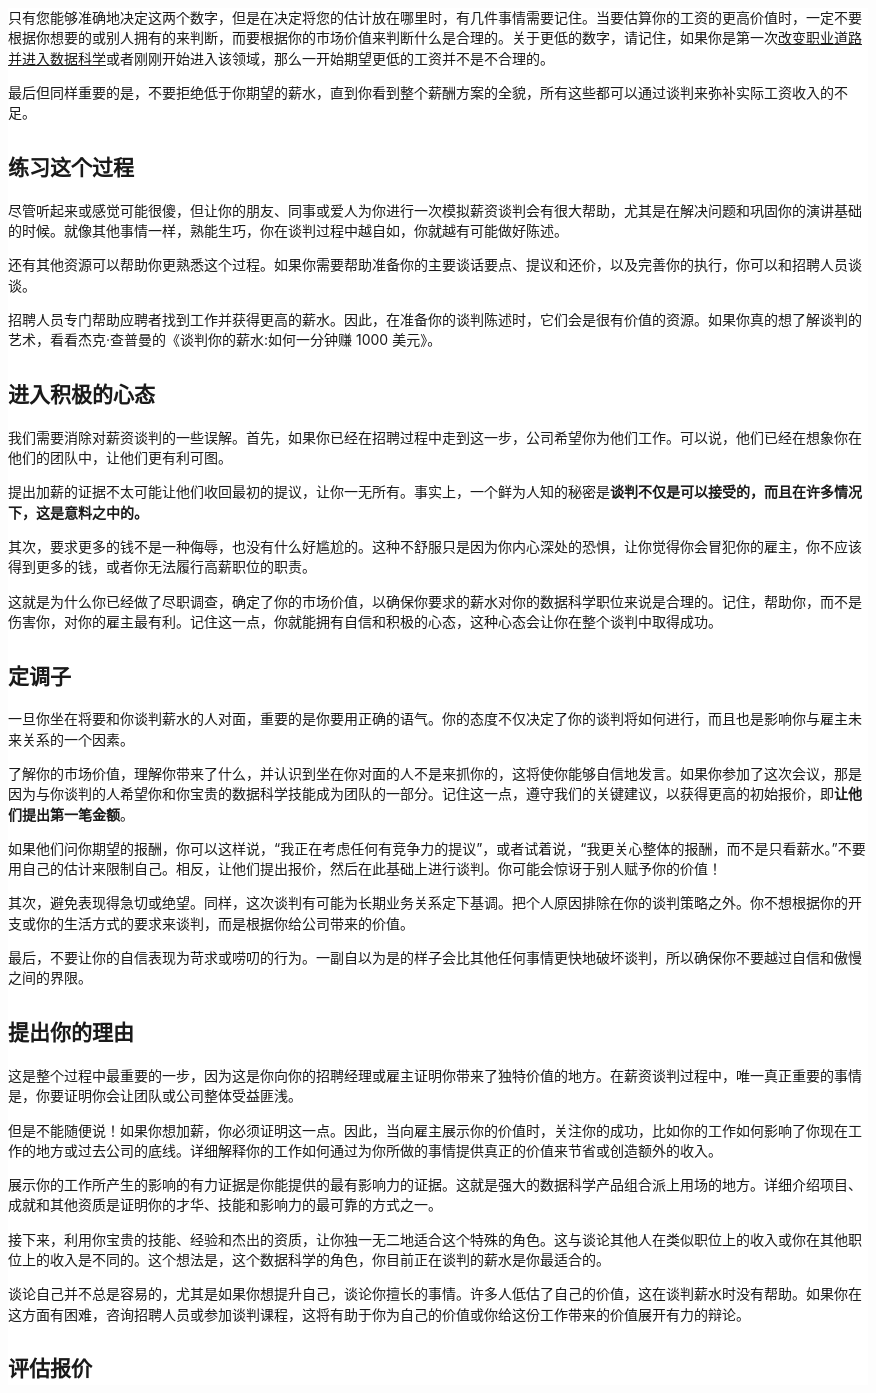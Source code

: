 只有您能够准确地决定这两个数字，但是在决定将您的估计放在哪里时，有几件事情需要记住。当要估算你的工资的更高价值时，一定不要根据你想要的或别人拥有的来判断，而要根据你的市场价值来判断什么是合理的。关于更低的数字，请记住，如果你是第一次[改变职业道路并进入数据科学](https://www.dataquest.io/path/data-scientist/)或者刚刚开始进入该领域，那么一开始期望更低的工资并不是不合理的。

最后但同样重要的是，不要拒绝低于你期望的薪水，直到你看到整个薪酬方案的全貌，所有这些都可以通过谈判来弥补实际工资收入的不足。

## 练习这个过程

尽管听起来或感觉可能很傻，但让你的朋友、同事或爱人为你进行一次模拟薪资谈判会有很大帮助，尤其是在解决问题和巩固你的演讲基础的时候。就像其他事情一样，熟能生巧，你在谈判过程中越自如，你就越有可能做好陈述。

还有其他资源可以帮助你更熟悉这个过程。如果你需要帮助准备你的主要谈话要点、提议和还价，以及完善你的执行，你可以和招聘人员谈谈。

招聘人员专门帮助应聘者找到工作并获得更高的薪水。因此，在准备你的谈判陈述时，它们会是很有价值的资源。如果你真的想了解谈判的艺术，看看杰克·查普曼的《谈判你的薪水:如何一分钟赚 1000 美元》。

## 进入积极的心态

我们需要消除对薪资谈判的一些误解。首先，如果你已经在招聘过程中走到这一步，公司希望你为他们工作。可以说，他们已经在想象你在他们的团队中，让他们更有利可图。

提出加薪的证据不太可能让他们收回最初的提议，让你一无所有。事实上，一个鲜为人知的秘密是**谈判不仅是可以接受的，而且在许多情况下，这是意料之中的。**

其次，要求更多的钱不是一种侮辱，也没有什么好尴尬的。这种不舒服只是因为你内心深处的恐惧，让你觉得你会冒犯你的雇主，你不应该得到更多的钱，或者你无法履行高薪职位的职责。

这就是为什么你已经做了尽职调查，确定了你的市场价值，以确保你要求的薪水对你的数据科学职位来说是合理的。记住，帮助你，而不是伤害你，对你的雇主最有利。记住这一点，你就能拥有自信和积极的心态，这种心态会让你在整个谈判中取得成功。

## 定调子

一旦你坐在将要和你谈判薪水的人对面，重要的是你要用正确的语气。你的态度不仅决定了你的谈判将如何进行，而且也是影响你与雇主未来关系的一个因素。

了解你的市场价值，理解你带来了什么，并认识到坐在你对面的人不是来抓你的，这将使你能够自信地发言。如果你参加了这次会议，那是因为与你谈判的人希望你和你宝贵的数据科学技能成为团队的一部分。记住这一点，遵守我们的关键建议，以获得更高的初始报价，即**让他们提出第一笔金额**。

如果他们问你期望的报酬，你可以这样说，“我正在考虑任何有竞争力的提议”，或者试着说，“我更关心整体的报酬，而不是只看薪水。”不要用自己的估计来限制自己。相反，让他们提出报价，然后在此基础上进行谈判。你可能会惊讶于别人赋予你的价值！

其次，避免表现得急切或绝望。同样，这次谈判有可能为长期业务关系定下基调。把个人原因排除在你的谈判策略之外。你不想根据你的开支或你的生活方式的要求来谈判，而是根据你给公司带来的价值。

最后，不要让你的自信表现为苛求或唠叨的行为。一副自以为是的样子会比其他任何事情更快地破坏谈判，所以确保你不要越过自信和傲慢之间的界限。

## 提出你的理由

这是整个过程中最重要的一步，因为这是你向你的招聘经理或雇主证明你带来了独特价值的地方。在薪资谈判过程中，唯一真正重要的事情是，你要证明你会让团队或公司整体受益匪浅。

但是不能随便说！如果你想加薪，你必须证明这一点。因此，当向雇主展示你的价值时，关注你的成功，比如你的工作如何影响了你现在工作的地方或过去公司的底线。详细解释你的工作如何通过为你所做的事情提供真正的价值来节省或创造额外的收入。

展示你的工作所产生的影响的有力证据是你能提供的最有影响力的证据。这就是强大的数据科学产品组合派上用场的地方。详细介绍项目、成就和其他资质是证明你的才华、技能和影响力的最可靠的方式之一。

接下来，利用你宝贵的技能、经验和杰出的资质，让你独一无二地适合这个特殊的角色。这与谈论其他人在类似职位上的收入或你在其他职位上的收入是不同的。这个想法是，这个数据科学的角色，你目前正在谈判的薪水是你最适合的。

谈论自己并不总是容易的，尤其是如果你想提升自己，谈论你擅长的事情。许多人低估了自己的价值，这在谈判薪水时没有帮助。如果你在这方面有困难，咨询招聘人员或参加谈判课程，这将有助于你为自己的价值或你给这份工作带来的价值展开有力的辩论。

## 评估报价
